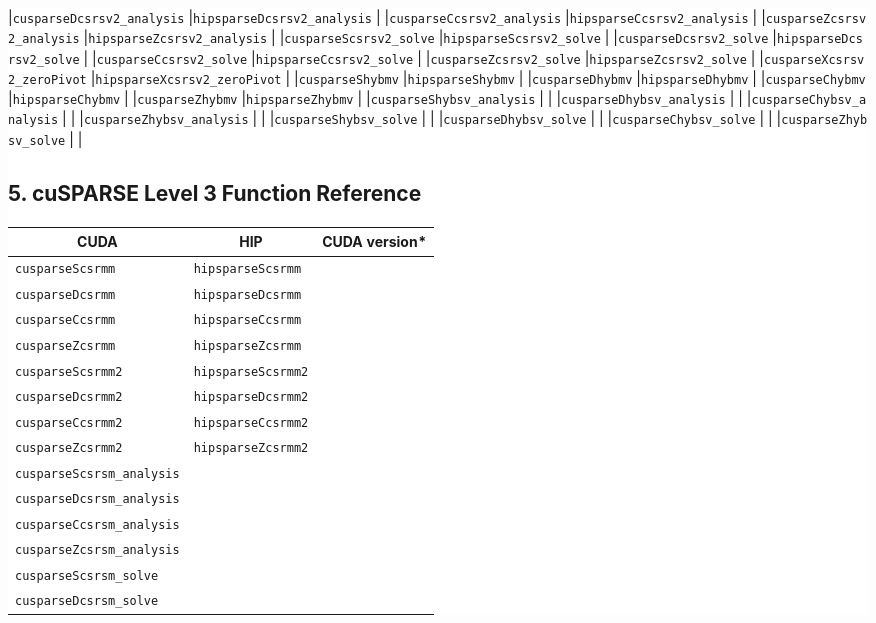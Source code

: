 |`cusparseDcsrsv2_analysis`                                 |`hipsparseDcsrsv2_analysis`                      |
|`cusparseCcsrsv2_analysis`                                 |`hipsparseCcsrsv2_analysis`                      |
|`cusparseZcsrsv2_analysis`                                 |`hipsparseZcsrsv2_analysis`                      |
|`cusparseScsrsv2_solve`                                    |`hipsparseScsrsv2_solve`                         |
|`cusparseDcsrsv2_solve`                                    |`hipsparseDcsrsv2_solve`                         |
|`cusparseCcsrsv2_solve`                                    |`hipsparseCcsrsv2_solve`                         |
|`cusparseZcsrsv2_solve`                                    |`hipsparseZcsrsv2_solve`                         |
|`cusparseXcsrsv2_zeroPivot`                                |`hipsparseXcsrsv2_zeroPivot`                     |
|`cusparseShybmv`                                           |`hipsparseShybmv`                                |
|`cusparseDhybmv`                                           |`hipsparseDhybmv`                                |
|`cusparseChybmv`                                           |`hipsparseChybmv`                                |
|`cusparseZhybmv`                                           |`hipsparseZhybmv`                                |
|`cusparseShybsv_analysis`                                  |                                                 |
|`cusparseDhybsv_analysis`                                  |                                                 |
|`cusparseChybsv_analysis`                                  |                                                 |
|`cusparseZhybsv_analysis`                                  |                                                 |
|`cusparseShybsv_solve`                                     |                                                 |
|`cusparseDhybsv_solve`                                     |                                                 |
|`cusparseChybsv_solve`                                     |                                                 |
|`cusparseZhybsv_solve`                                     |                                                 |

## **5. cuSPARSE Level 3 Function Reference**

|   **CUDA**                                                |   **HIP**                                       |**CUDA version\***|
|-----------------------------------------------------------|-------------------------------------------------|:----------------:|
|`cusparseScsrmm`                                           |`hipsparseScsrmm`                                |
|`cusparseDcsrmm`                                           |`hipsparseDcsrmm`                                |
|`cusparseCcsrmm`                                           |`hipsparseCcsrmm`                                |
|`cusparseZcsrmm`                                           |`hipsparseZcsrmm`                                |
|`cusparseScsrmm2`                                          |`hipsparseScsrmm2`                               |
|`cusparseDcsrmm2`                                          |`hipsparseDcsrmm2`                               |
|`cusparseCcsrmm2`                                          |`hipsparseCcsrmm2`                               |
|`cusparseZcsrmm2`                                          |`hipsparseZcsrmm2`                               |
|`cusparseScsrsm_analysis`                                  |                                                 |
|`cusparseDcsrsm_analysis`                                  |                                                 |
|`cusparseCcsrsm_analysis`                                  |                                                 |
|`cusparseZcsrsm_analysis`                                  |                                                 |
|`cusparseScsrsm_solve`                                     |                                                 |
|`cusparseDcsrsm_solve`                                     |                                                 |